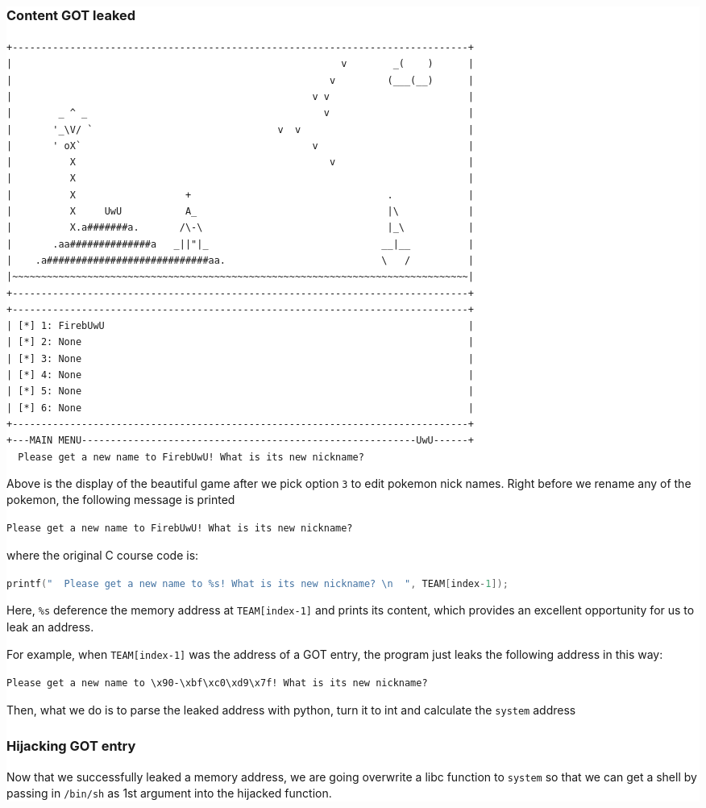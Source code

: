 ### Content GOT leaked
```
+-------------------------------------------------------------------------------+
|                                                         v        _(    )      |
|                                                       v         (___(__)      |
|                                                    v v                        |
|        _ ^ _                                         v                        |
|       '_\V/ `                                v  v                             |
|       ' oX`                                        v                          |
|          X                                            v                       |
|          X                                                                    |
|          X                   +                                  .             |
|          X     UwU           A_                                 |\            |
|          X.a#######a.       /\-\                                |_\           |
|       .aa##############a   _||"|_                              __|__          |
|    .a############################aa.                           \   /          |
|~~~~~~~~~~~~~~~~~~~~~~~~~~~~~~~~~~~~~~~~~~~~~~~~~~~~~~~~~~~~~~~~~~~~~~~~~~~~~~~|
+-------------------------------------------------------------------------------+
+-------------------------------------------------------------------------------+
| [*] 1: FirebUwU                                                               |
| [*] 2: None                                                                   |
| [*] 3: None                                                                   |
| [*] 4: None                                                                   |
| [*] 5: None                                                                   |
| [*] 6: None                                                                   |
+-------------------------------------------------------------------------------+
+---MAIN MENU----------------------------------------------------------UwU------+
  Please get a new name to FirebUwU! What is its new nickname? 
```
Above is the display of the beautiful game after we pick option `3` to edit pokemon nick names. 
Right before we rename any of the pokemon, the following message is printed 
```
Please get a new name to FirebUwU! What is its new nickname? 
```
where the original C course code is:

```c
printf("  Please get a new name to %s! What is its new nickname? \n  ", TEAM[index-1]);
```

Here, `%s` deference the memory address at `TEAM[index-1]` and prints its content, which provides an excellent opportunity for us to leak an address.

For example, when `TEAM[index-1]` was the address of a GOT entry, the program just leaks the following address in this way:
```
Please get a new name to \x90-\xbf\xc0\xd9\x7f! What is its new nickname?
```
Then, what we do is to parse the leaked address with python, turn it to int and calculate the `system` address

### Hijacking GOT entry 
Now that we successfully leaked a memory address, we are going overwrite a libc function to `system` so that we can get a shell by passing in `/bin/sh` as 1st argument into the hijacked function.
